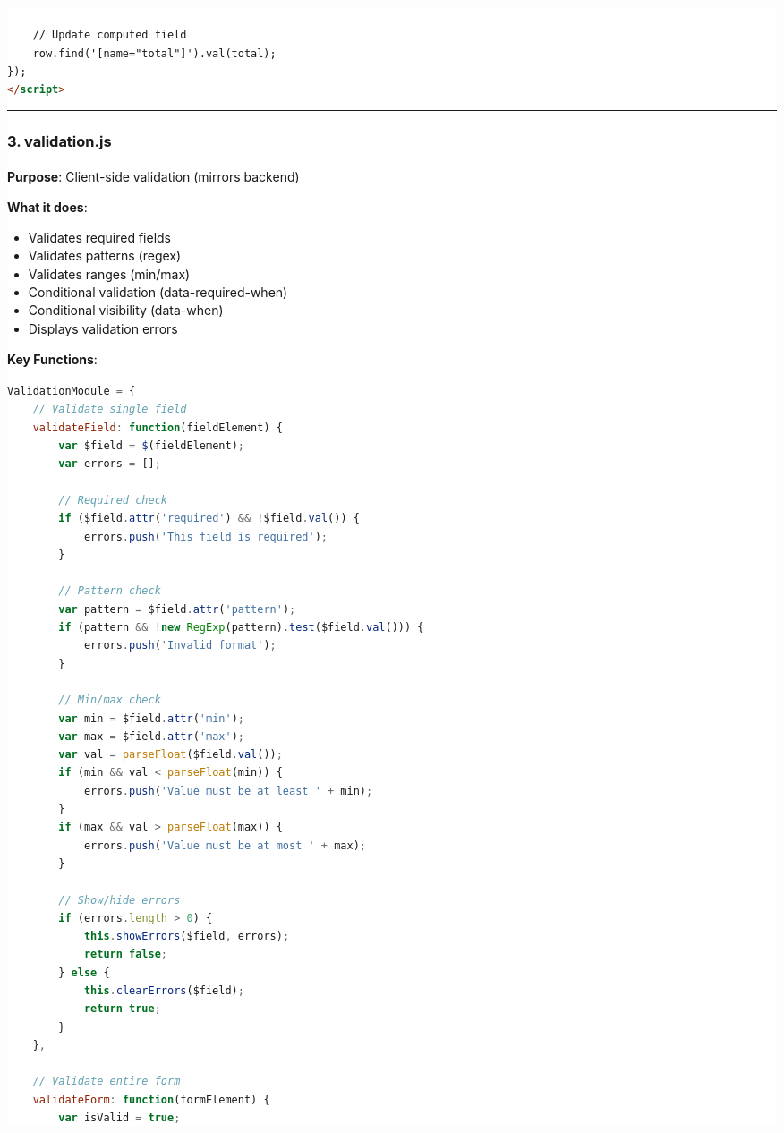 ```html

    // Update computed field
    row.find('[name="total"]').val(total);
});
</script>
```

---

### 3. validation.js

**Purpose**: Client-side validation (mirrors backend)

**What it does**:
- Validates required fields
- Validates patterns (regex)
- Validates ranges (min/max)
- Conditional validation (data-required-when)
- Conditional visibility (data-when)
- Displays validation errors

**Key Functions**:

```javascript
ValidationModule = {
    // Validate single field
    validateField: function(fieldElement) {
        var $field = $(fieldElement);
        var errors = [];

        // Required check
        if ($field.attr('required') && !$field.val()) {
            errors.push('This field is required');
        }

        // Pattern check
        var pattern = $field.attr('pattern');
        if (pattern && !new RegExp(pattern).test($field.val())) {
            errors.push('Invalid format');
        }

        // Min/max check
        var min = $field.attr('min');
        var max = $field.attr('max');
        var val = parseFloat($field.val());
        if (min && val < parseFloat(min)) {
            errors.push('Value must be at least ' + min);
        }
        if (max && val > parseFloat(max)) {
            errors.push('Value must be at most ' + max);
        }

        // Show/hide errors
        if (errors.length > 0) {
            this.showErrors($field, errors);
            return false;
        } else {
            this.clearErrors($field);
            return true;
        }
    },

    // Validate entire form
    validateForm: function(formElement) {
        var isValid = true;
```